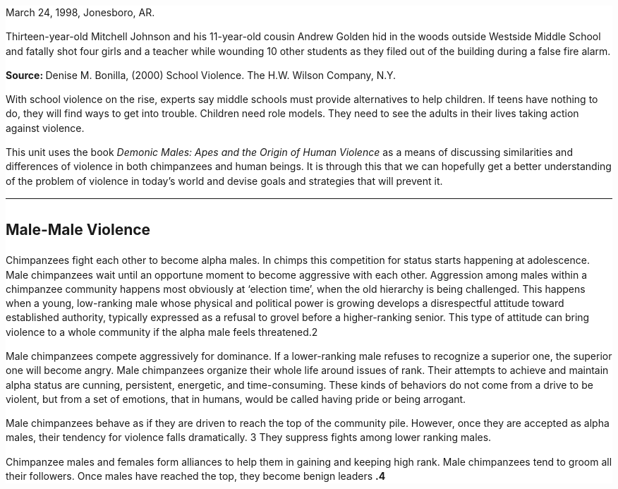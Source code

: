  </p>
<p>
  March 24, 1998, Jonesboro, AR.
 </p>
<p>
  Thirteen-year-old Mitchell Johnson and his 11-year-old cousin Andrew Golden hid in the woods outside Westside Middle School and fatally shot four girls and a teacher while wounding 10 other students as they filed out of the building during a false fire alarm.
 </p>
<p>
  <b>
   Source:
  </b>
  Denise M. Bonilla, (2000) School Violence. The H.W. Wilson Company, N.Y.
 </p>
 <p>
  <b>
  </b>
 </p>
 <p>
  With school violence on the rise, experts say middle schools must provide alternatives to help children. If teens have nothing to do, they will find ways to get into trouble. Children need role models. They need to see the adults in their lives taking action against violence.
 </p>
<p>
  This unit uses the book
  <i>
   Demonic Males: Apes and the Origin of Human Violence
  </i>
  as a means of discussing similarities and differences of violence in both chimpanzees and human beings. It is through this that we can hopefully get a better understanding of the problem of violence in today’s world and devise goals and strategies that will prevent it.
 </p>

<hr/>
 <h2>
  Male-Male Violence
 </h2>
 Chimpanzees fight each other to become alpha males. In chimps this competition for status starts happening at adolescence. Male chimpanzees wait until an opportune moment to become aggressive with each other. Aggression among males within a chimpanzee community happens most obviously at ‘election time’, when the old hierarchy is being challenged. This happens when a young, low-ranking male whose physical and political power is growing develops a disrespectful attitude toward established authority, typically expressed as a refusal to grovel before a higher-ranking senior. This type of attitude can bring violence to a whole community if the alpha male feels threatened.2
<p>
  Male chimpanzees compete aggressively for dominance. If a lower-ranking male refuses to recognize a superior one, the superior one will become angry. Male chimpanzees organize their whole life around issues of rank. Their attempts to achieve and maintain alpha status are cunning, persistent, energetic, and time-consuming. These kinds of behaviors do not come from a drive to be violent, but from a set of emotions, that in humans, would be called having pride or being arrogant.
 </p>
<p>
  Male chimpanzees behave as if they are driven to reach the top of the community pile. However, once they are accepted as alpha males, their tendency for violence falls dramatically. 3 They suppress fights among lower ranking males.
 </p>
<p>
  Chimpanzee males and females form alliances to help them in gaining and keeping high rank. Male chimpanzees tend to groom all their followers. Once males have reached the top, they become benign leaders
  <b>
   .4
  </b>
